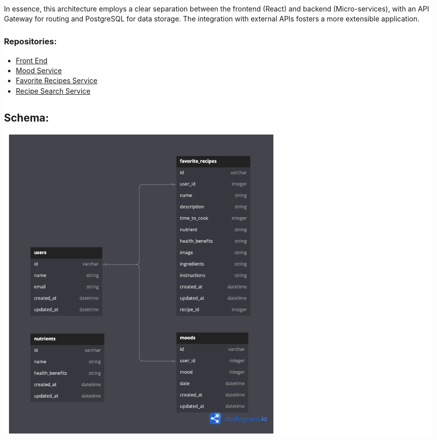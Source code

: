 In essence, this architecture employs a clear separation between the frontend (React) and backend (Micro-services), with an API Gateway for routing and PostgreSQL for data storage. The integration with external APIs fosters a more extensible application.

### Repositories:
- [Front End](https://github.com/Moody-Foodies/moody-foodies-fe)
- [Mood Service](https://github.com/Moody-Foodies/user_moods_django)
- [Favorite Recipes Service](https://github.com/Moody-Foodies/favorited-recipes-service)
- [Recipe Search Service](https://github.com/Moody-Foodies/recipes-service-be)

## Schema:
<img src="./app/assets/images/brain_food_schema.png" alt="Schema" width="550" height="600">
